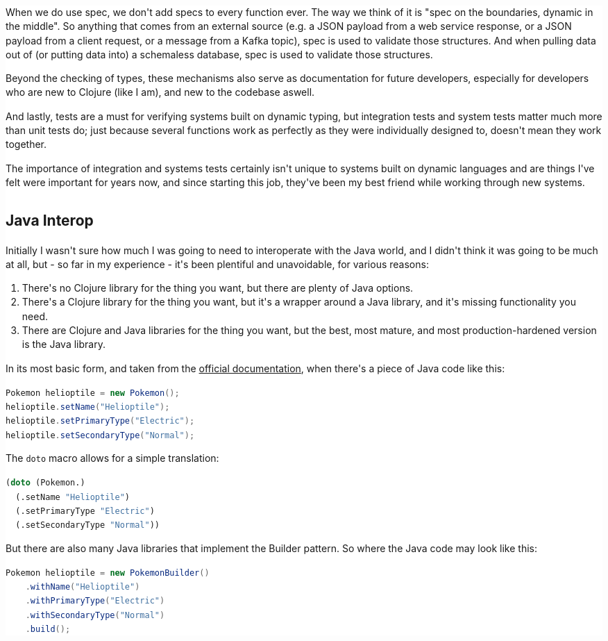 When we do use spec, we don't add specs to every function ever. The way we think of it is "spec on the boundaries, dynamic in the middle". So anything that comes from an external source (e.g. a JSON payload from a web service response, or a JSON payload from a client request, or a message from a Kafka topic), spec is used to validate those structures. And when pulling data out of (or putting data into) a schemaless database, spec is used to validate those structures.

Beyond the checking of types, these mechanisms also serve as documentation for future developers, especially for developers who are new to Clojure (like I am), and new to the codebase aswell.

And lastly, tests are a must for verifying systems built on dynamic typing, but integration tests and system tests matter much more than unit tests do; just because several functions work as perfectly as they were individually designed to, doesn't mean they work together.

The importance of integration and systems tests certainly isn't unique to systems built on dynamic languages and are things I've felt were important for years now, and since starting this job, they've been my best friend while working through new systems.

## Java Interop

Initially I wasn't sure how much I was going to need to interoperate with the Java world, and I didn't think it was going to be much at all, but - so far in my experience - it's been plentiful and unavoidable, for various reasons:

1. There's no Clojure library for the thing you want, but there are plenty of Java options.
2. There's a Clojure library for the thing you want, but it's a wrapper around a Java library, and it's missing functionality you need.
3. There are Clojure and Java libraries for the thing you want, but the best, most mature, and most production-hardened version is the Java library.

In its most basic form, and taken from the [official documentation](https://clojure.org/reference/java_interop), when there's a piece of Java code like this:

```java
Pokemon helioptile = new Pokemon();
helioptile.setName("Helioptile");
helioptile.setPrimaryType("Electric");
helioptile.setSecondaryType("Normal");
```

The `doto` macro allows for a simple translation:

```clojure
(doto (Pokemon.)
  (.setName "Helioptile")
  (.setPrimaryType "Electric")
  (.setSecondaryType "Normal"))
```

But there are also many Java libraries that implement the Builder pattern. So where the Java code may look like this:

```java
Pokemon helioptile = new PokemonBuilder()
    .withName("Helioptile")
    .withPrimaryType("Electric")
    .withSecondaryType("Normal")
    .build();
```
